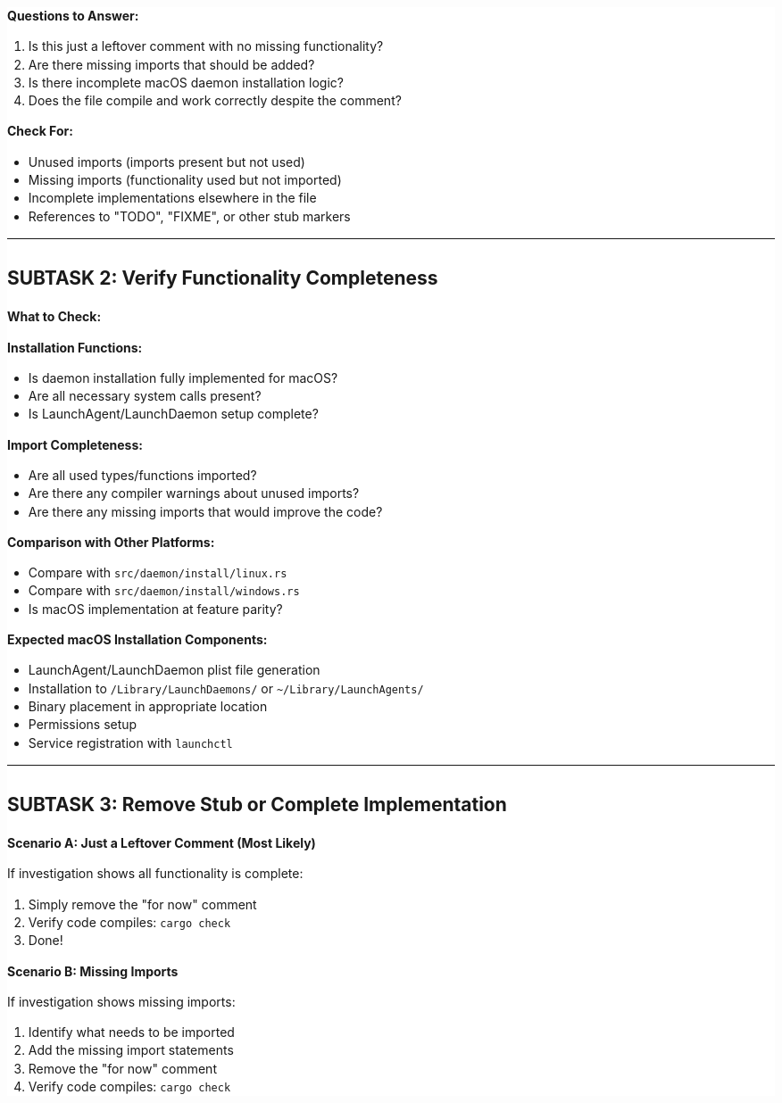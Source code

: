 **Questions to Answer:**
1. Is this just a leftover comment with no missing functionality?
2. Are there missing imports that should be added?
3. Is there incomplete macOS daemon installation logic?
4. Does the file compile and work correctly despite the comment?

**Check For:**
- Unused imports (imports present but not used)
- Missing imports (functionality used but not imported)
- Incomplete implementations elsewhere in the file
- References to "TODO", "FIXME", or other stub markers

---

## SUBTASK 2: Verify Functionality Completeness

**What to Check:**

**Installation Functions:**
- Is daemon installation fully implemented for macOS?
- Are all necessary system calls present?
- Is LaunchAgent/LaunchDaemon setup complete?

**Import Completeness:**
- Are all used types/functions imported?
- Are there any compiler warnings about unused imports?
- Are there any missing imports that would improve the code?

**Comparison with Other Platforms:**
- Compare with `src/daemon/install/linux.rs`
- Compare with `src/daemon/install/windows.rs`
- Is macOS implementation at feature parity?

**Expected macOS Installation Components:**
- LaunchAgent/LaunchDaemon plist file generation
- Installation to `/Library/LaunchDaemons/` or `~/Library/LaunchAgents/`
- Binary placement in appropriate location
- Permissions setup
- Service registration with `launchctl`

---

## SUBTASK 3: Remove Stub or Complete Implementation

**Scenario A: Just a Leftover Comment (Most Likely)**

If investigation shows all functionality is complete:
1. Simply remove the "for now" comment
2. Verify code compiles: `cargo check`
3. Done!

**Scenario B: Missing Imports**

If investigation shows missing imports:
1. Identify what needs to be imported
2. Add the missing import statements
3. Remove the "for now" comment
4. Verify code compiles: `cargo check`
